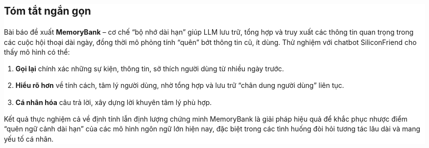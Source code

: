 ## Tóm tắt ngắn gọn

Bài báo đề xuất **MemoryBank** – cơ chế “bộ nhớ dài hạn” giúp LLM lưu trữ, tổng hợp và truy xuất các thông tin quan trọng trong các cuộc hội thoại dài ngày, đồng thời mô phỏng tính “quên” bớt thông tin cũ, ít dùng. Thử nghiệm với chatbot SiliconFriend cho thấy mô hình có thể:

1. **Gọi lại** chính xác những sự kiện, thông tin, sở thích người dùng từ nhiều ngày trước.
    
2. **Hiểu rõ hơn** về tính cách, tâm lý người dùng, nhờ tổng hợp và lưu trữ “chân dung người dùng” liên tục.
    
3. **Cá nhân hóa** câu trả lời, xây dựng lời khuyên tâm lý phù hợp.
    

Kết quả thực nghiệm cả về định tính lẫn định lượng chứng minh MemoryBank là giải pháp hiệu quả để khắc phục nhược điểm “quên ngữ cảnh dài hạn” của các mô hình ngôn ngữ lớn hiện nay, đặc biệt trong các tình huống đòi hỏi tương tác lâu dài và mang yếu tố cá nhân.
